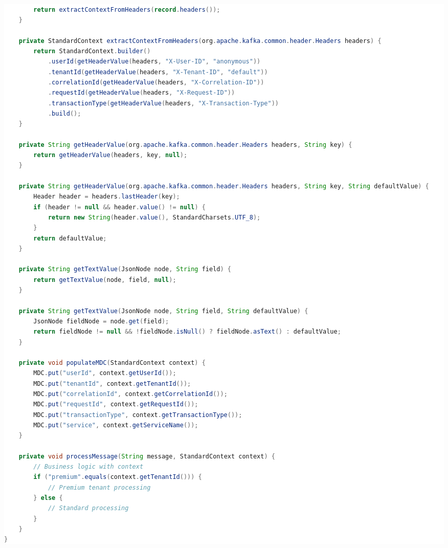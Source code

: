 ```java
        return extractContextFromHeaders(record.headers());
    }
    
    private StandardContext extractContextFromHeaders(org.apache.kafka.common.header.Headers headers) {
        return StandardContext.builder()
            .userId(getHeaderValue(headers, "X-User-ID", "anonymous"))
            .tenantId(getHeaderValue(headers, "X-Tenant-ID", "default"))
            .correlationId(getHeaderValue(headers, "X-Correlation-ID"))
            .requestId(getHeaderValue(headers, "X-Request-ID"))
            .transactionType(getHeaderValue(headers, "X-Transaction-Type"))
            .build();
    }
    
    private String getHeaderValue(org.apache.kafka.common.header.Headers headers, String key) {
        return getHeaderValue(headers, key, null);
    }
    
    private String getHeaderValue(org.apache.kafka.common.header.Headers headers, String key, String defaultValue) {
        Header header = headers.lastHeader(key);
        if (header != null && header.value() != null) {
            return new String(header.value(), StandardCharsets.UTF_8);
        }
        return defaultValue;
    }
    
    private String getTextValue(JsonNode node, String field) {
        return getTextValue(node, field, null);
    }
    
    private String getTextValue(JsonNode node, String field, String defaultValue) {
        JsonNode fieldNode = node.get(field);
        return fieldNode != null && !fieldNode.isNull() ? fieldNode.asText() : defaultValue;
    }
    
    private void populateMDC(StandardContext context) {
        MDC.put("userId", context.getUserId());
        MDC.put("tenantId", context.getTenantId());
        MDC.put("correlationId", context.getCorrelationId());
        MDC.put("requestId", context.getRequestId());
        MDC.put("transactionType", context.getTransactionType());
        MDC.put("service", context.getServiceName());
    }
    
    private void processMessage(String message, StandardContext context) {
        // Business logic with context
        if ("premium".equals(context.getTenantId())) {
            // Premium tenant processing
        } else {
            // Standard processing
        }
    }
}
```
